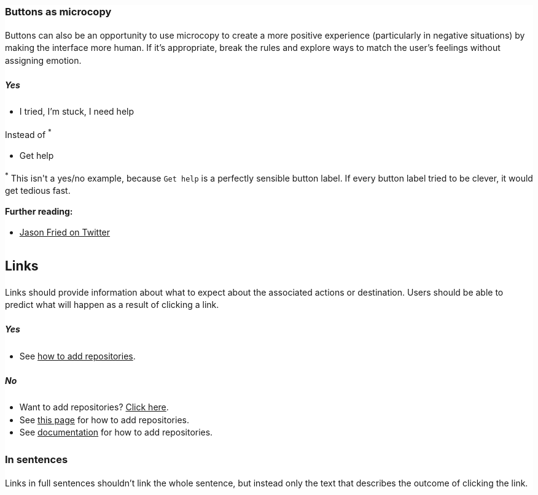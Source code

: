 ### Buttons as microcopy

Buttons can also be an opportunity to use microcopy to create a more positive experience (particularly in negative situations) by making the interface more human. If it’s appropriate, break the rules and explore ways to match the user’s feelings without assigning emotion.

<div class="usage">
<div class="item yes">

##### Yes

- I tried, I’m stuck, I need help

Instead of <sup>\*</sup>

- Get help

</div>
</div>

<sup>\*</sup> This isn't a yes/no example, because `Get help` is a perfectly sensible button label. If every button label tried to be clever, it would get tedious fast.

**Further reading:**

- [Jason Fried on Twitter](https://twitter.com/jasonfried/status/1271886889159622659/photo/1)

## Links

Links should provide information about what to expect about the associated actions or destination. Users should be able to predict what will happen as a result of clicking a link.

<div class="usage">
<div class="item yes">

##### Yes

- See <a href="#_" aria-disabled="true">how to add repositories</a>.

</div>
<div class="item no">

##### No

- Want to add repositories? <a href="#_" aria-disabled="true">Click here</a>.
- See <a href="#_" aria-disabled="true">this page</a> for how to add repositories.
- See <a href="#_" aria-disabled="true">documentation</a> for how to add repositories.

</div>
</div>

### In sentences

Links in full sentences shouldn’t link the whole sentence, but instead only the text that describes the outcome of clicking the link.

<div class="usage">
<div class="item yes">
